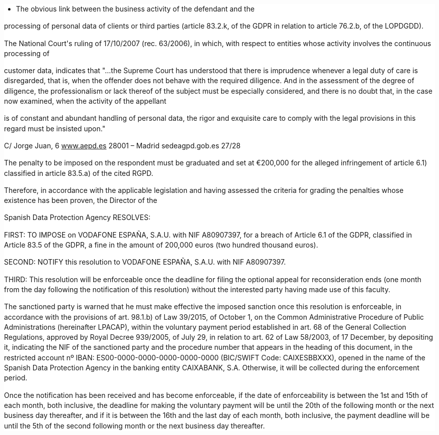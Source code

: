 - The obvious link between the business activity of the defendant and the

processing of personal data of clients or third parties (article 83.2.k, of the GDPR
in relation to article 76.2.b, of the LOPDGDD).

The National Court's ruling of 17/10/2007 (rec. 63/2006), in which,
with respect to entities whose activity involves the continuous processing of

customer data, indicates that "...the Supreme Court has understood that there is
imprudence whenever a legal duty of care is disregarded, that is, when the
offender does not behave with the required diligence. And in the assessment of the degree of
diligence, the professionalism or lack thereof of the subject must be especially considered, and
there is no doubt that, in the case now examined, when the activity of the appellant

is of constant and abundant handling of personal data, the rigor and exquisite care to comply with the legal provisions in this regard must be insisted upon."

C/ Jorge Juan, 6 www.aepd.es
28001 – Madrid sedeagpd.gob.es 27/28

The penalty to be imposed on the respondent must be graduated and set at €200,000 for the alleged infringement of article 6.1) classified in article 83.5.a) of the cited RGPD.

Therefore, in accordance with the applicable legislation and having assessed the criteria for grading the
penalties whose existence has been proven, the Director of the

Spanish Data Protection Agency RESOLVES:

FIRST: TO IMPOSE on VODAFONE ESPAÑA, S.A.U. with NIF A80907397, for a
breach of Article 6.1 of the GDPR, classified in Article 83.5 of the GDPR, a fine
in the amount of 200,000 euros (two hundred thousand euros).

SECOND: NOTIFY this resolution to VODAFONE ESPAÑA, S.A.U. with
NIF A80907397.

THIRD: This resolution will be enforceable once the deadline for filing the
optional appeal for reconsideration ends (one month from the day following the
notification of this resolution) without the interested party having made use of this faculty.

The sanctioned party is warned that he must make effective the imposed sanction once
this resolution is enforceable, in accordance with the provisions of art. 98.1.b)
of Law 39/2015, of October 1, on the Common Administrative Procedure of
Public Administrations (hereinafter LPACAP), within the voluntary payment period
established in art. 68 of the General Collection Regulations, approved by Royal Decree
939/2005, of July 29, in relation to art. 62 of Law 58/2003, of 17 December, by depositing it, indicating the NIF of the sanctioned party and the procedure number that appears in the heading of this document, in the restricted account nº IBAN: ES00-0000-0000-0000-0000-0000 (BIC/SWIFT Code:
CAIXESBBXXX), opened in the name of the Spanish Data Protection Agency in
the banking entity CAIXABANK, S.A. Otherwise, it will be collected during the enforcement period.

Once the notification has been received and has become enforceable, if the date of enforceability is between the 1st and 15th of each month, both inclusive, the deadline for making the voluntary payment will be until the 20th of the following month or the next business day thereafter, and if it is between the 16th and the last day of each month, both inclusive, the payment deadline will be until the 5th of the second following month or the next business day thereafter.
